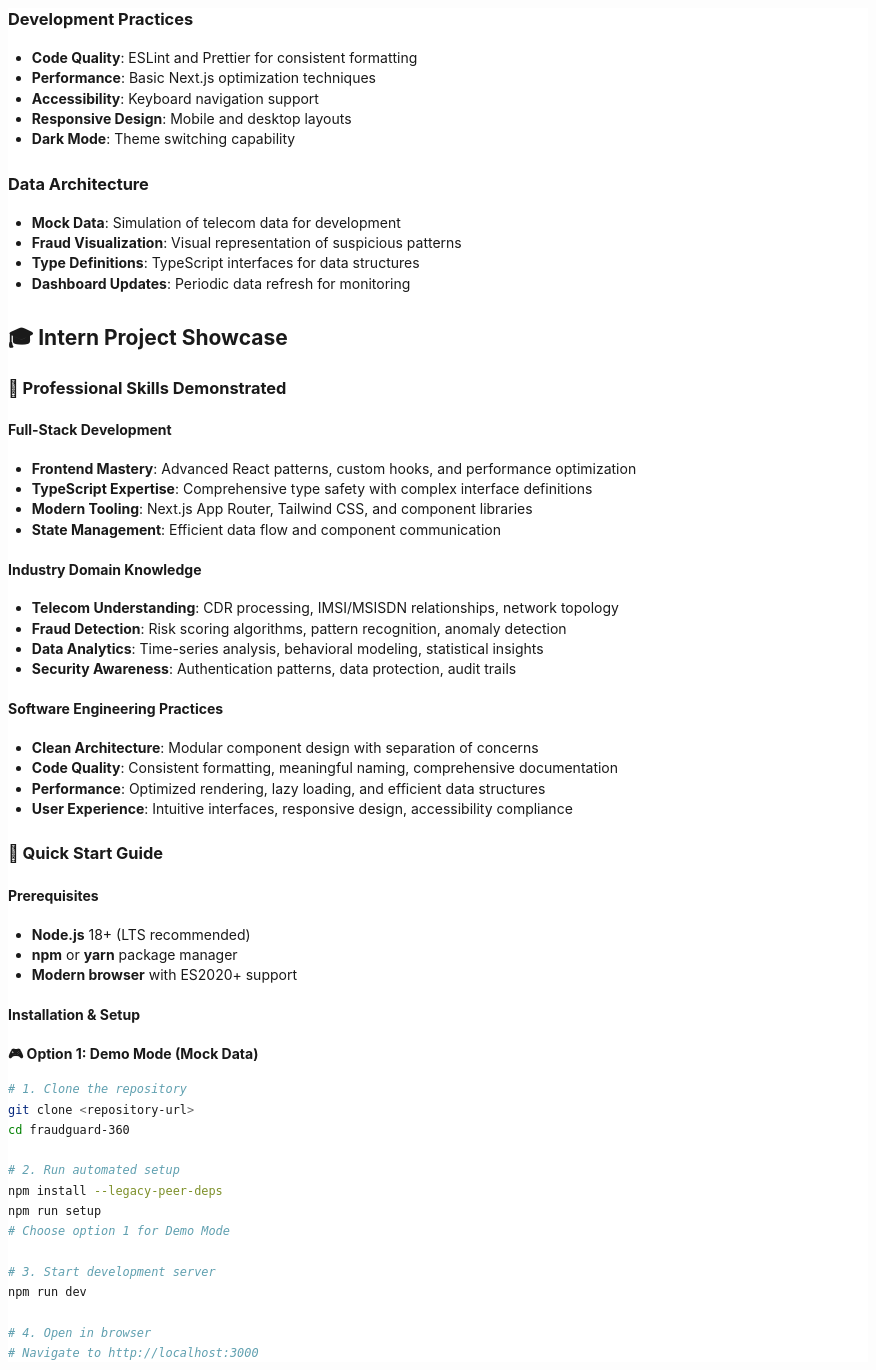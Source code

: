 ### **Development Practices**
- **Code Quality**: ESLint and Prettier for consistent formatting
- **Performance**: Basic Next.js optimization techniques
- **Accessibility**: Keyboard navigation support
- **Responsive Design**: Mobile and desktop layouts
- **Dark Mode**: Theme switching capability

### **Data Architecture**
- **Mock Data**: Simulation of telecom data for development
- **Fraud Visualization**: Visual representation of suspicious patterns
- **Type Definitions**: TypeScript interfaces for data structures
- **Dashboard Updates**: Periodic data refresh for monitoring

## 🎓 **Intern Project Showcase**

### **💼 Professional Skills Demonstrated**

#### **Full-Stack Development**
- **Frontend Mastery**: Advanced React patterns, custom hooks, and performance optimization
- **TypeScript Expertise**: Comprehensive type safety with complex interface definitions
- **Modern Tooling**: Next.js App Router, Tailwind CSS, and component libraries
- **State Management**: Efficient data flow and component communication

#### **Industry Domain Knowledge**
- **Telecom Understanding**: CDR processing, IMSI/MSISDN relationships, network topology
- **Fraud Detection**: Risk scoring algorithms, pattern recognition, anomaly detection
- **Data Analytics**: Time-series analysis, behavioral modeling, statistical insights
- **Security Awareness**: Authentication patterns, data protection, audit trails

#### **Software Engineering Practices**
- **Clean Architecture**: Modular component design with separation of concerns
- **Code Quality**: Consistent formatting, meaningful naming, comprehensive documentation
- **Performance**: Optimized rendering, lazy loading, and efficient data structures
- **User Experience**: Intuitive interfaces, responsive design, accessibility compliance

### **🚀 Quick Start Guide**

#### **Prerequisites**
- **Node.js** 18+ (LTS recommended)
- **npm** or **yarn** package manager
- **Modern browser** with ES2020+ support

#### **Installation & Setup**

**🎮 Option 1: Demo Mode (Mock Data)**
```bash
# 1. Clone the repository
git clone <repository-url>
cd fraudguard-360

# 2. Run automated setup
npm install --legacy-peer-deps
npm run setup
# Choose option 1 for Demo Mode

# 3. Start development server
npm run dev

# 4. Open in browser
# Navigate to http://localhost:3000
```
